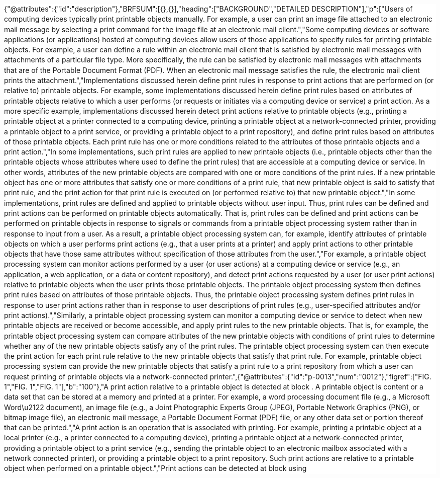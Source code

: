{"@attributes":{"id":"description"},"BRFSUM":[{},{}],"heading":["BACKGROUND","DETAILED DESCRIPTION"],"p":["Users of computing devices typically print printable objects manually. For example, a user can print an image file attached to an electronic mail message by selecting a print command for the image file at an electronic mail client.","Some computing devices or software applications (or applications) hosted at computing devices allow users of those applications to specify rules for printing printable objects. For example, a user can define a rule within an electronic mail client that is satisfied by electronic mail messages with attachments of a particular file type. More specifically, the rule can be satisfied by electronic mail messages with attachments that are of the Portable Document Format (PDF). When an electronic mail message satisfies the rule, the electronic mail client prints the attachment.","Implementations discussed herein define print rules in response to print actions that are performed on (or relative to) printable objects. For example, some implementations discussed herein define print rules based on attributes of printable objects relative to which a user performs (or requests or initiates via a computing device or service) a print action. As a more specific example, implementations discussed herein detect print actions relative to printable objects (e.g., printing a printable object at a printer connected to a computing device, printing a printable object at a network-connected printer, providing a printable object to a print service, or providing a printable object to a print repository), and define print rules based on attributes of those printable objects. Each print rule has one or more conditions related to the attributes of those printable objects and a print action.","In some implementations, such print rules are applied to new printable objects (i.e., printable objects other than the printable objects whose attributes where used to define the print rules) that are accessible at a computing device or service. In other words, attributes of the new printable objects are compared with one or more conditions of the print rules. If a new printable object has one or more attributes that satisfy one or more conditions of a print rule, that new printable object is said to satisfy that print rule, and the print action for that print rule is executed on (or performed relative to) that new printable object.","In some implementations, print rules are defined and applied to printable objects without user input. Thus, print rules can be defined and print actions can be performed on printable objects automatically. That is, print rules can be defined and print actions can be performed on printable objects in response to signals or commands from a printable object processing system rather than in response to input from a user. As a result, a printable object processing system can, for example, identify attributes of printable objects on which a user performs print actions (e.g., that a user prints at a printer) and apply print actions to other printable objects that have those same attributes without specification of those attributes from the user.","For example, a printable object processing system can monitor actions performed by a user (or user actions) at a computing device or service (e.g., an application, a web application, or a data or content repository), and detect print actions requested by a user (or user print actions) relative to printable objects when the user prints those printable objects. The printable object processing system then defines print rules based on attributes of those printable objects. Thus, the printable object processing system defines print rules in response to user print actions rather than in response to user descriptions of print rules (e.g., user-specified attributes and\/or print actions).","Similarly, a printable object processing system can monitor a computing device or service to detect when new printable objects are received or become accessible, and apply print rules to the new printable objects. That is, for example, the printable object processing system can compare attributes of the new printable objects with conditions of print rules to determine whether any of the new printable objects satisfy any of the print rules. The printable object processing system can then execute the print action for each print rule relative to the new printable objects that satisfy that print rule. For example, printable object processing system can provide the new printable objects that satisfy a print rule to a print repository from which a user can request printing of printable objects via a network-connected printer.",{"@attributes":{"id":"p-0013","num":"0012"},"figref":["FIG. 1","FIG. 1","FIG. 1"],"b":"100"},"A print action relative to a printable object is detected at block . A printable object is content or a data set that can be stored at a memory and printed at a printer. For example, a word processing document file (e.g., a Microsoft Word\u2122 document), an image file (e.g., a Joint Photographic Experts Group (JPEG), Portable Network Graphics (PNG), or bitmap image file), an electronic mail message, a Portable Document Format (PDF) file, or any other data set or portion thereof that can be printed.","A print action is an operation that is associated with printing. For example, printing a printable object at a local printer (e.g., a printer connected to a computing device), printing a printable object at a network-connected printer, providing a printable object to a print service (e.g., sending the printable object to an electronic mailbox associated with a network connected printer), or providing a printable object to a print repository. Such print actions are relative to a printable object when performed on a printable object.","Print actions can be detected at block  using